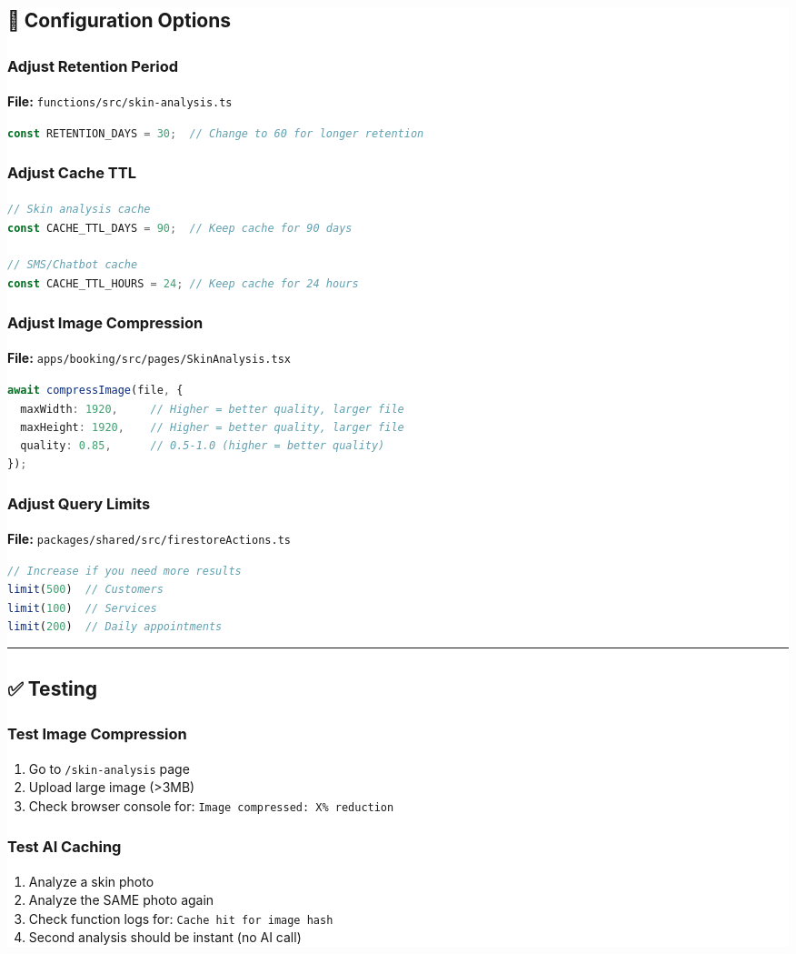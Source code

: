 
## 🔧 Configuration Options

### Adjust Retention Period
**File:** `functions/src/skin-analysis.ts`
```typescript
const RETENTION_DAYS = 30;  // Change to 60 for longer retention
```

### Adjust Cache TTL
```typescript
// Skin analysis cache
const CACHE_TTL_DAYS = 90;  // Keep cache for 90 days

// SMS/Chatbot cache
const CACHE_TTL_HOURS = 24; // Keep cache for 24 hours
```

### Adjust Image Compression
**File:** `apps/booking/src/pages/SkinAnalysis.tsx`
```typescript
await compressImage(file, {
  maxWidth: 1920,     // Higher = better quality, larger file
  maxHeight: 1920,    // Higher = better quality, larger file
  quality: 0.85,      // 0.5-1.0 (higher = better quality)
});
```

### Adjust Query Limits
**File:** `packages/shared/src/firestoreActions.ts`
```typescript
// Increase if you need more results
limit(500)  // Customers
limit(100)  // Services
limit(200)  // Daily appointments
```

---

## ✅ Testing

### Test Image Compression
1. Go to `/skin-analysis` page
2. Upload large image (>3MB)
3. Check browser console for: `Image compressed: X% reduction`

### Test AI Caching
1. Analyze a skin photo
2. Analyze the SAME photo again
3. Check function logs for: `Cache hit for image hash`
4. Second analysis should be instant (no AI call)
